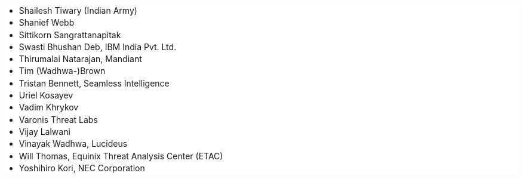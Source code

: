 * Shailesh Tiwary (Indian Army)
* Shanief Webb
* Sittikorn Sangrattanapitak
* Swasti Bhushan Deb, IBM India Pvt. Ltd.
* Thirumalai Natarajan, Mandiant
* Tim (Wadhwa-)Brown
* Tristan Bennett, Seamless Intelligence
* Uriel Kosayev
* Vadim Khrykov
* Varonis Threat Labs
* Vijay Lalwani
* Vinayak Wadhwa, Lucideus
* Will Thomas, Equinix Threat Analysis Center (ETAC)
* Yoshihiro Kori, NEC Corporation
